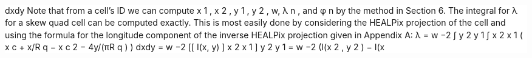 dxdy
Note that from a cell’s ID we can compute x
1
, x
2
, y
1
, y
2
, w, λ
n
, and φ
n 
by the method
in Section 6.
The integral for λ for a skew quad cell can be computed exactly. This is most easily
done by considering the HEALPix projection of the cell and using the formula for the
longitude component of the inverse HEALPix projection given in Appendix A:
λ = w
−2
∫ 
y
2
y
1
∫ 
x
2
x
1
(
x
c 
+ 
x/R
q 
− x
c
2 − 4y/(πR
q
)
)
dxdy
= w
−2
[[
I(x, y)
]
x
2
x
1
]
y
2
y
1
= w
−2
(I(x
2
, y
2
) − I(x